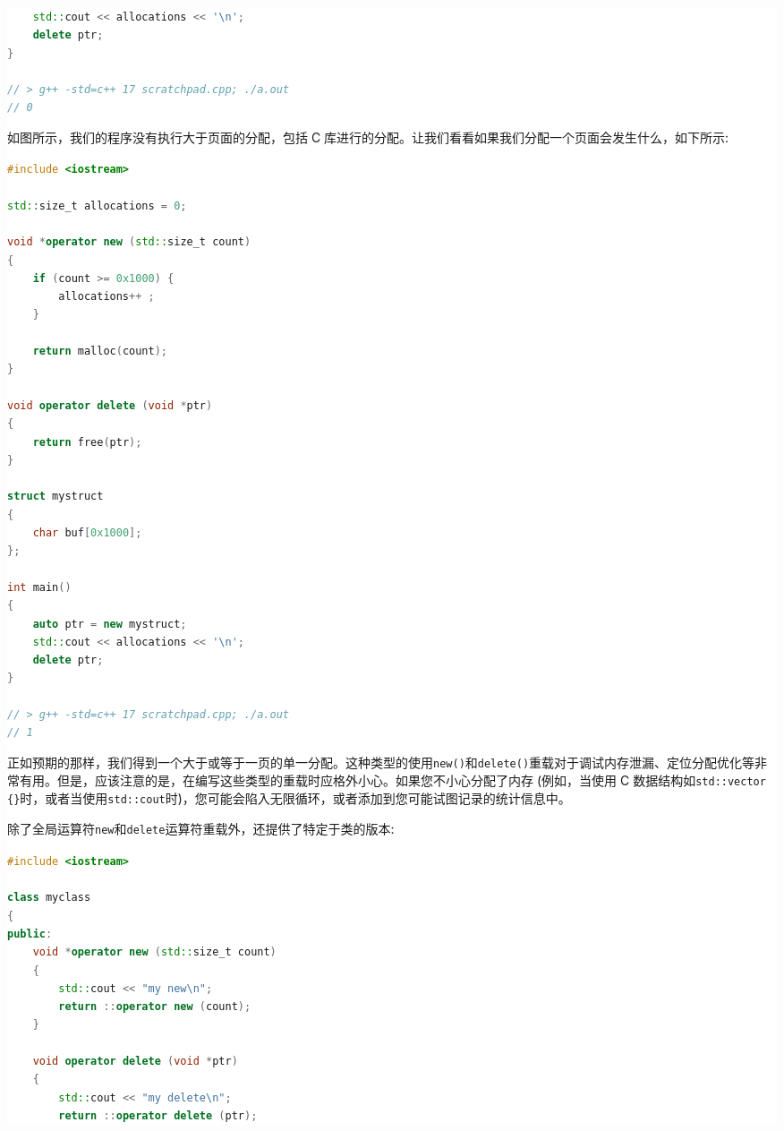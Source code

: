 ```cpp
    std::cout << allocations << '\n';
    delete ptr;
}

// > g++ -std=c++ 17 scratchpad.cpp; ./a.out
// 0
```

如图所示，我们的程序没有执行大于页面的分配，包括 C 库进行的分配。让我们看看如果我们分配一个页面会发生什么，如下所示:

```cpp
#include <iostream>

std::size_t allocations = 0;

void *operator new (std::size_t count)
{
    if (count >= 0x1000) {
        allocations++ ;
    }

    return malloc(count);
}

void operator delete (void *ptr)
{
    return free(ptr);
}

struct mystruct
{
    char buf[0x1000];
};

int main()
{
    auto ptr = new mystruct;
    std::cout << allocations << '\n';
    delete ptr;
}

// > g++ -std=c++ 17 scratchpad.cpp; ./a.out
// 1
```

正如预期的那样，我们得到一个大于或等于一页的单一分配。这种类型的使用`new()`和`delete()`重载对于调试内存泄漏、定位分配优化等非常有用。但是，应该注意的是，在编写这些类型的重载时应格外小心。如果您不小心分配了内存 (例如，当使用 C 数据结构如`std::vector{}`时，或者当使用`std::cout`时)，您可能会陷入无限循环，或者添加到您可能试图记录的统计信息中。

除了全局运算符`new`和`delete`运算符重载外，还提供了特定于类的版本:

```cpp
#include <iostream>

class myclass
{
public:
    void *operator new (std::size_t count)
    {
        std::cout << "my new\n";
        return ::operator new (count);
    }

    void operator delete (void *ptr)
    {
        std::cout << "my delete\n";
        return ::operator delete (ptr);
```